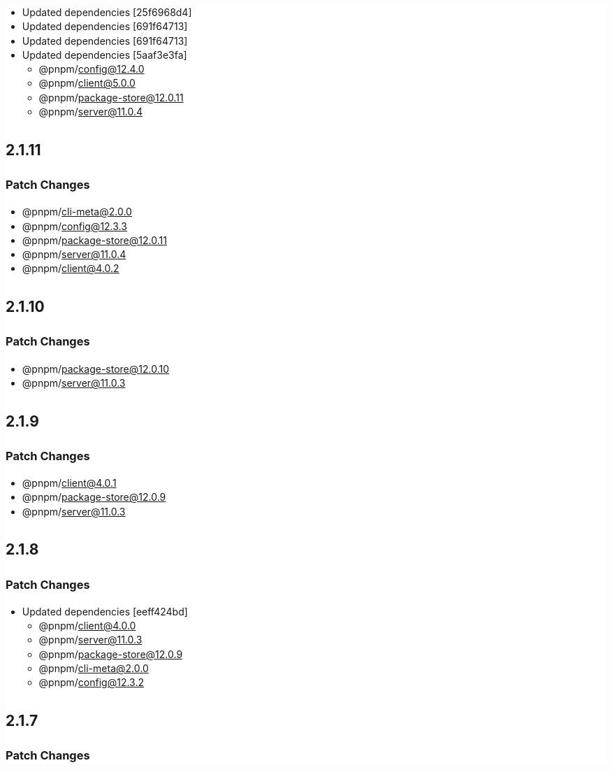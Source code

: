 - Updated dependencies [25f6968d4]
- Updated dependencies [691f64713]
- Updated dependencies [691f64713]
- Updated dependencies [5aaf3e3fa]
  - @pnpm/config@12.4.0
  - @pnpm/client@5.0.0
  - @pnpm/package-store@12.0.11
  - @pnpm/server@11.0.4

## 2.1.11

### Patch Changes

- @pnpm/cli-meta@2.0.0
- @pnpm/config@12.3.3
- @pnpm/package-store@12.0.11
- @pnpm/server@11.0.4
- @pnpm/client@4.0.2

## 2.1.10

### Patch Changes

- @pnpm/package-store@12.0.10
- @pnpm/server@11.0.3

## 2.1.9

### Patch Changes

- @pnpm/client@4.0.1
- @pnpm/package-store@12.0.9
- @pnpm/server@11.0.3

## 2.1.8

### Patch Changes

- Updated dependencies [eeff424bd]
  - @pnpm/client@4.0.0
  - @pnpm/server@11.0.3
  - @pnpm/package-store@12.0.9
  - @pnpm/cli-meta@2.0.0
  - @pnpm/config@12.3.2

## 2.1.7

### Patch Changes
